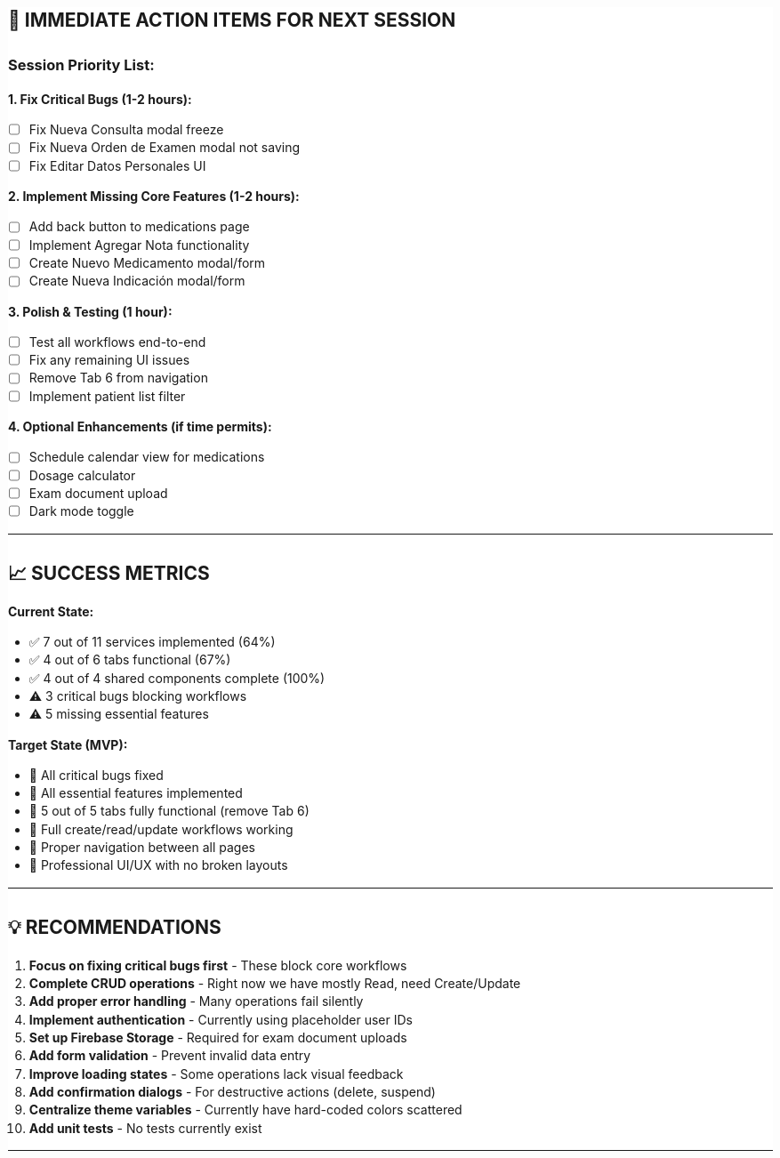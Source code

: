 ## 🎯 IMMEDIATE ACTION ITEMS FOR NEXT SESSION

### **Session Priority List:**

**1. Fix Critical Bugs (1-2 hours):**
   - [ ] Fix Nueva Consulta modal freeze
   - [ ] Fix Nueva Orden de Examen modal not saving
   - [ ] Fix Editar Datos Personales UI

**2. Implement Missing Core Features (1-2 hours):**
   - [ ] Add back button to medications page
   - [ ] Implement Agregar Nota functionality
   - [ ] Create Nuevo Medicamento modal/form
   - [ ] Create Nueva Indicación modal/form

**3. Polish & Testing (1 hour):**
   - [ ] Test all workflows end-to-end
   - [ ] Fix any remaining UI issues
   - [ ] Remove Tab 6 from navigation
   - [ ] Implement patient list filter

**4. Optional Enhancements (if time permits):**
   - [ ] Schedule calendar view for medications
   - [ ] Dosage calculator
   - [ ] Exam document upload
   - [ ] Dark mode toggle

---

## 📈 SUCCESS METRICS

**Current State:**
- ✅ 7 out of 11 services implemented (64%)
- ✅ 4 out of 6 tabs functional (67%)
- ✅ 4 out of 4 shared components complete (100%)
- ⚠️ 3 critical bugs blocking workflows
- ⚠️ 5 missing essential features

**Target State (MVP):**
- 🎯 All critical bugs fixed
- 🎯 All essential features implemented
- 🎯 5 out of 5 tabs fully functional (remove Tab 6)
- 🎯 Full create/read/update workflows working
- 🎯 Proper navigation between all pages
- 🎯 Professional UI/UX with no broken layouts

---

## 💡 RECOMMENDATIONS

1. **Focus on fixing critical bugs first** - These block core workflows
2. **Complete CRUD operations** - Right now we have mostly Read, need Create/Update
3. **Add proper error handling** - Many operations fail silently
4. **Implement authentication** - Currently using placeholder user IDs
5. **Set up Firebase Storage** - Required for exam document uploads
6. **Add form validation** - Prevent invalid data entry
7. **Improve loading states** - Some operations lack visual feedback
8. **Add confirmation dialogs** - For destructive actions (delete, suspend)
9. **Centralize theme variables** - Currently have hard-coded colors scattered
10. **Add unit tests** - No tests currently exist

---
